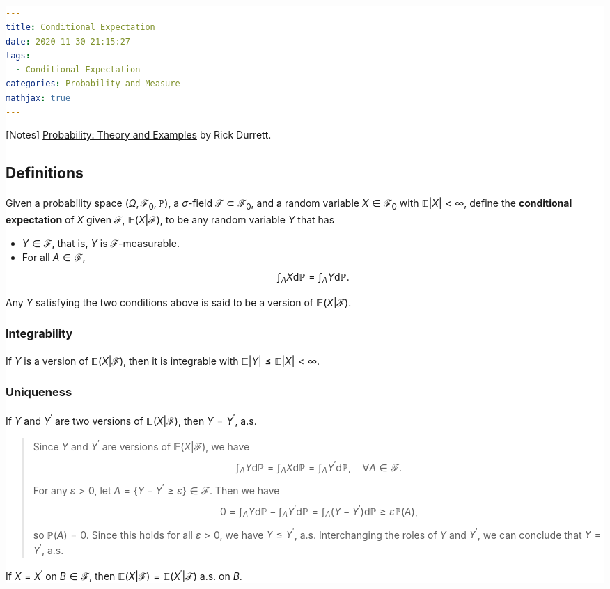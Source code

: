 ```yaml
---
title: Conditional Expectation
date: 2020-11-30 21:15:27
tags: 
  - Conditional Expectation
categories: Probability and Measure
mathjax: true
---
```


[Notes] <u>Probability: Theory and Examples</u> by Rick Durrett.



## Definitions

Given a probability space $(\Omega, \mathcal{F}_0, \mathbb{P})$, a $\sigma$-field $\mathcal{F} \subset \mathcal{F}_0$, and a random variable $X \in \mathcal{F}_0$ with $\mathbb{E}|X| < \infty$, define the **conditional expectation** of $X$ given $\mathcal{F}$, $\mathbb{E}(X|\mathcal{F})$, to be any random variable $Y$ that has

+ $Y \in \mathcal{F}$, that is, $Y$ is $\mathcal{F}$-measurable.
+ For all $A \in \mathcal{F}$,
    $$
    \int_A X \mathrm{d} \mathbb{P} = \int_A Y \mathrm{d} \mathbb{P}.
    $$

Any $Y$ satisfying the two conditions above is said to be a version of $\mathbb{E}(X|\mathcal{F})$.

### Integrability

If $Y$ is a version of $\mathbb{E}(X|\mathcal{F})$, then it is integrable with $\mathbb{E}|Y| \leq \mathbb{E}|X| < \infty$.

### Uniqueness

If $Y$ and $Y^\prime$ are two versions of $\mathbb{E}(X|\mathcal{F})$, then $Y = Y^\prime$, a.s.

> Since $Y$ and $Y^\prime$ are versions of $\mathbb{E}(X|\mathcal{F})$, we have
> $$
> \int_A Y \mathrm{d} \mathbb{P} = \int_A X \mathrm{d} \mathbb{P} = \int_A Y^\prime \mathrm{d} \mathbb{P}, \quad \forall A \in \mathcal{F}.
> $$
> For any $\varepsilon > 0$, let $A = \{ Y - Y^\prime \geq \varepsilon \} \in \mathcal{F}$. Then we have
> $$
> 0 = \int_A Y \mathrm{d} \mathbb{P} - \int_A Y^{\prime} \mathrm{d} \mathbb{P} = \int_A (Y - Y^\prime) \mathrm{d} \mathbb{P} \geq \varepsilon \mathbb{P}(A),
> $$
> so $\mathbb{P}(A) = 0$. Since this holds for all $\varepsilon > 0$, we have $Y \leq Y^\prime$, a.s. Interchanging the roles of $Y$ and $Y^\prime$, we can conclude that $Y = Y^\prime$, a.s.

If $X = X^\prime$ on $B \in \mathcal{F}$, then $\mathbb{E}(X|\mathcal{F}) = \mathbb{E}(X^\prime|\mathcal{F})$ a.s. on $B$.
